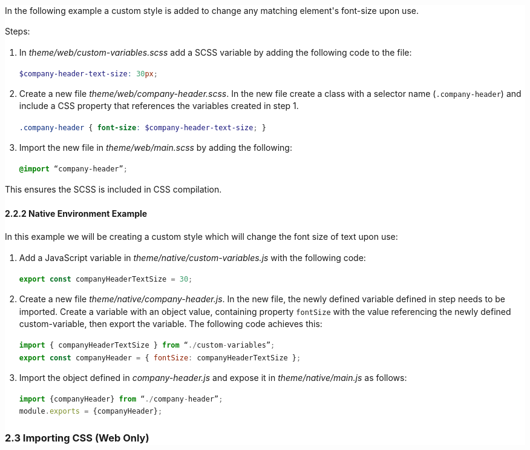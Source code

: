 In the following example a custom style is added to change any matching element's font-size upon use.

Steps: 

1.  In _theme/web/custom-variables.scss_ add a SCSS variable by adding the following code to the file: 

	```scss
	$company-header-text-size: 30px;
	```

2.  Create a new file _theme/web/company-header.scss_. In the new file create a class with a selector name (`.company-header`) and include a CSS property that references the variables created in step 1.

	```scss
	.company-header { font-size: $company-header-text-size; }
	```

3.  Import the new file in _theme/web/main.scss_ by adding the following:

	```scss
	@import “company-header”;
	```

This ensures the SCSS is included in CSS compilation.

#### 2.2.2 Native Environment Example

In this example we will be creating a custom style which will change the font size of text upon use:

1.  Add a JavaScript variable in _theme/native/custom-variables.js_ with the following code: 
   
	```javascript
	export const companyHeaderTextSize = 30;
	```

2.  Create a new file _theme/native/company-header.js_. In the new file, the newly defined variable defined in step needs to be imported. Create a variable with an object value, containing property `fontSize` with the value referencing the newly defined custom-variable, then export the variable. The following code achieves this:

	```javascript
	import { companyHeaderTextSize } from “./custom-variables”;
	export const companyHeader = { fontSize: companyHeaderTextSize };
	```

3.  Import the object defined in _company-header.js_ and expose it in _theme/native/main.js_ as follows:

	```javascript
	import {companyHeader} from “./company-header”;
	module.exports = {companyHeader};
	```

### 2.3 Importing CSS (Web Only)
